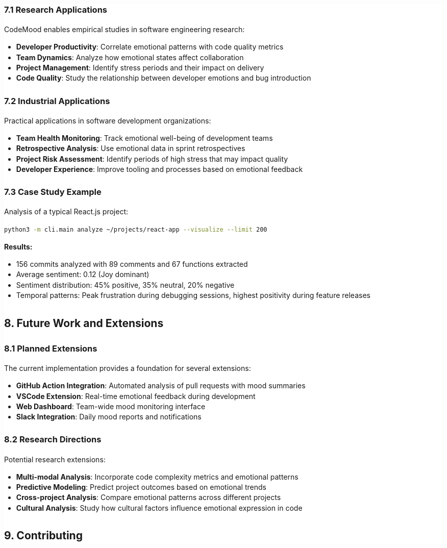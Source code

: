 ### 7.1 Research Applications

CodeMood enables empirical studies in software engineering research:

- **Developer Productivity**: Correlate emotional patterns with code quality metrics
- **Team Dynamics**: Analyze how emotional states affect collaboration
- **Project Management**: Identify stress periods and their impact on delivery
- **Code Quality**: Study the relationship between developer emotions and bug introduction

### 7.2 Industrial Applications

Practical applications in software development organizations:

- **Team Health Monitoring**: Track emotional well-being of development teams
- **Retrospective Analysis**: Use emotional data in sprint retrospectives
- **Project Risk Assessment**: Identify periods of high stress that may impact quality
- **Developer Experience**: Improve tooling and processes based on emotional feedback

### 7.3 Case Study Example

Analysis of a typical React.js project:

```bash
python3 -m cli.main analyze ~/projects/react-app --visualize --limit 200
```

**Results:**

- 156 commits analyzed with 89 comments and 67 functions extracted
- Average sentiment: 0.12 (Joy dominant)
- Sentiment distribution: 45% positive, 35% neutral, 20% negative
- Temporal patterns: Peak frustration during debugging sessions, highest positivity during feature releases

## 8. Future Work and Extensions

### 8.1 Planned Extensions

The current implementation provides a foundation for several extensions:

- **GitHub Action Integration**: Automated analysis of pull requests with mood summaries
- **VSCode Extension**: Real-time emotional feedback during development
- **Web Dashboard**: Team-wide mood monitoring interface
- **Slack Integration**: Daily mood reports and notifications

### 8.2 Research Directions

Potential research extensions:

- **Multi-modal Analysis**: Incorporate code complexity metrics and emotional patterns
- **Predictive Modeling**: Predict project outcomes based on emotional trends
- **Cross-project Analysis**: Compare emotional patterns across different projects
- **Cultural Analysis**: Study how cultural factors influence emotional expression in code

## 9. Contributing
